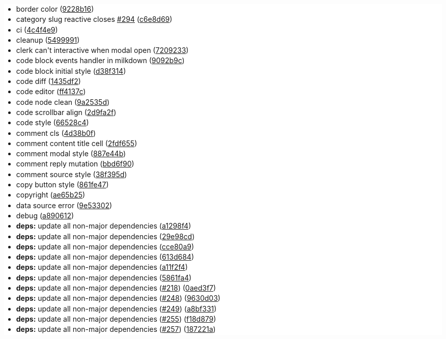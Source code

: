 * border color ([9228b16](https://github.com/Innei/sprightly/commit/9228b16844b8d6fa5b7bda97a6d141fb9286ef68))
* category slug reactive closes [#294](https://github.com/Innei/sprightly/issues/294) ([c6e8d69](https://github.com/Innei/sprightly/commit/c6e8d69f7a5e45eb65dea12a4c4f55a69a97d5f9))
* ci ([4c4f4e9](https://github.com/Innei/sprightly/commit/4c4f4e9304eb7f54798e9d4ae4e28d10fecff60a))
* cleanup ([5499991](https://github.com/Innei/sprightly/commit/549999185880206dc824d55a5a88f46cc8cac0a8))
* clerk can't interactive when modal open ([7209233](https://github.com/Innei/sprightly/commit/720923330ce676f682eb4e958d85477670f38e55))
* code block events handler in milkdown ([9092b9c](https://github.com/Innei/sprightly/commit/9092b9c76879ddd08d65d9024b100aab41992d48))
* code block initial style ([d38f314](https://github.com/Innei/sprightly/commit/d38f314411c0f17f36b330cc3ee4554917c0d42c))
* code diff ([1435df2](https://github.com/Innei/sprightly/commit/1435df2672a48b51d7a1372ac4d8a67674995c6d))
* code editor ([ff4137c](https://github.com/Innei/sprightly/commit/ff4137c4c2c53b46b5e6f1d2ce75b8b4cff59139))
* code node clean ([9a2535d](https://github.com/Innei/sprightly/commit/9a2535d429ee8093a09e14539254a79d00f927e8))
* code scrollbar align ([2d9fa2f](https://github.com/Innei/sprightly/commit/2d9fa2fa314a1f6a3099ad24f3c62e1e52e37ac9))
* code style ([66528c4](https://github.com/Innei/sprightly/commit/66528c421094306b516900f373df144e5d59a167))
* comment cls ([4d38b0f](https://github.com/Innei/sprightly/commit/4d38b0f365bb39a71ad6cf27c13cb655051fd960))
* comment content title cell ([2fdf655](https://github.com/Innei/sprightly/commit/2fdf65553bbe786f5b8a1dc0a629c72f6c3938d1))
* comment modal style ([887e44b](https://github.com/Innei/sprightly/commit/887e44bcd4562115a67e415c0c034b7afee881d3))
* comment reply mutation ([bbd6f90](https://github.com/Innei/sprightly/commit/bbd6f9012043a9b3cbf08b5b8ab46858e424e900))
* comment source style ([38f395d](https://github.com/Innei/sprightly/commit/38f395d0c61d52524d94eb66618a3408b6c59bf0))
* copy button style ([861fe47](https://github.com/Innei/sprightly/commit/861fe474fdd61fd515c8afd4220e71d0f8a21ac3))
* copyright ([ae65b25](https://github.com/Innei/sprightly/commit/ae65b253c448cb29f7cf5ee87b039603dcf49513))
* data source error ([9e53302](https://github.com/Innei/sprightly/commit/9e53302374883b78beffc7e1b16d1b385a09259f))
* debug ([a890612](https://github.com/Innei/sprightly/commit/a89061213cc87cf96a95d6d95663fd2c4b8042f4))
* **deps:** update all non-major dependencies ([a1298f4](https://github.com/Innei/sprightly/commit/a1298f471107568e3807afc183607af2cea56104))
* **deps:** update all non-major dependencies ([29e98cd](https://github.com/Innei/sprightly/commit/29e98cddda1dfc208a42cb548b02394954c225c1))
* **deps:** update all non-major dependencies ([cce80a9](https://github.com/Innei/sprightly/commit/cce80a9b783e272a824bafd6d0cffaa838545ffe))
* **deps:** update all non-major dependencies ([613d684](https://github.com/Innei/sprightly/commit/613d6848bb9beaa1cb658035a2ff29e11f214e6f))
* **deps:** update all non-major dependencies ([a11f2f4](https://github.com/Innei/sprightly/commit/a11f2f4918bd1f7cd0ec9547cd624f4179bc8d2f))
* **deps:** update all non-major dependencies ([5861fa4](https://github.com/Innei/sprightly/commit/5861fa4f00ca3ab8d89aeec4c884ba5e8bd1079e))
* **deps:** update all non-major dependencies ([#218](https://github.com/Innei/sprightly/issues/218)) ([0aed3f7](https://github.com/Innei/sprightly/commit/0aed3f7eeb7fd35bd2a2788662911213a9a00f9c))
* **deps:** update all non-major dependencies ([#248](https://github.com/Innei/sprightly/issues/248)) ([9630d03](https://github.com/Innei/sprightly/commit/9630d035829687ad7949193ddb5514576779e599))
* **deps:** update all non-major dependencies ([#249](https://github.com/Innei/sprightly/issues/249)) ([a8bf331](https://github.com/Innei/sprightly/commit/a8bf33110727a8056fcb0c6c4006f6f5d72c10ca))
* **deps:** update all non-major dependencies ([#255](https://github.com/Innei/sprightly/issues/255)) ([f18d879](https://github.com/Innei/sprightly/commit/f18d8791df5d2c3eaf5c398da78d8020737870a1))
* **deps:** update all non-major dependencies ([#257](https://github.com/Innei/sprightly/issues/257)) ([187221a](https://github.com/Innei/sprightly/commit/187221a609aea95ef1c82f9e85252d2878eb8722))